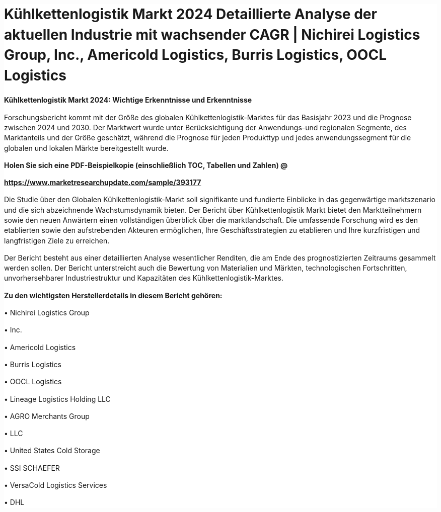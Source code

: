 # Kühlkettenlogistik Markt 2024 Detaillierte Analyse der aktuellen Industrie mit wachsender CAGR | Nichirei Logistics Group, Inc., Americold Logistics, Burris Logistics, OOCL Logistics

<strong>Kühlkettenlogistik Markt 2024: Wichtige Erkenntnisse und Erkenntnisse</strong>

Forschungsbericht kommt mit der Größe des globalen Kühlkettenlogistik-Marktes für das Basisjahr 2023 und die Prognose zwischen 2024 und 2030. Der Marktwert wurde unter Berücksichtigung der Anwendungs-und regionalen Segmente, des Marktanteils und der Größe geschätzt, während die Prognose für jeden Produkttyp und jedes anwendungssegment für die globalen und lokalen Märkte bereitgestellt wurde.



<strong>Holen Sie sich eine PDF-Beispielkopie (einschließlich TOC, Tabellen und Zahlen) @
</strong>

<strong><a href=https://www.marketresearchupdate.com/sample/393177>

<strong>https://www.marketresearchupdate.com/sample/393177</u></font></a></strong></strong>

Die Studie über den Globalen Kühlkettenlogistik-Markt soll signifikante und fundierte Einblicke in das gegenwärtige marktszenario und die sich abzeichnende Wachstumsdynamik bieten. Der Bericht über Kühlkettenlogistik Markt bietet den Marktteilnehmern sowie den neuen Anwärtern einen vollständigen überblick über die marktlandschaft. Die umfassende Forschung wird es den etablierten sowie den aufstrebenden Akteuren ermöglichen, Ihre Geschäftsstrategien zu etablieren und Ihre kurzfristigen und langfristigen Ziele zu erreichen.

Der Bericht besteht aus einer detaillierten Analyse wesentlicher Renditen, die am Ende des prognostizierten Zeitraums gesammelt werden sollen. Der Bericht unterstreicht auch die Bewertung von Materialien und Märkten, technologischen Fortschritten, unvorhersehbarer Industriestruktur und Kapazitäten des Kühlkettenlogistik-Marktes.



<strong>Zu den wichtigsten Herstellerdetails in diesem Bericht gehören:</strong>

• Nichirei Logistics Group

• Inc.

• Americold Logistics

• Burris Logistics

• OOCL Logistics

• Lineage Logistics Holding LLC

• AGRO Merchants Group

• LLC

• United States Cold Storage

• SSI SCHAEFER

• VersaCold Logistics Services

• DHL
